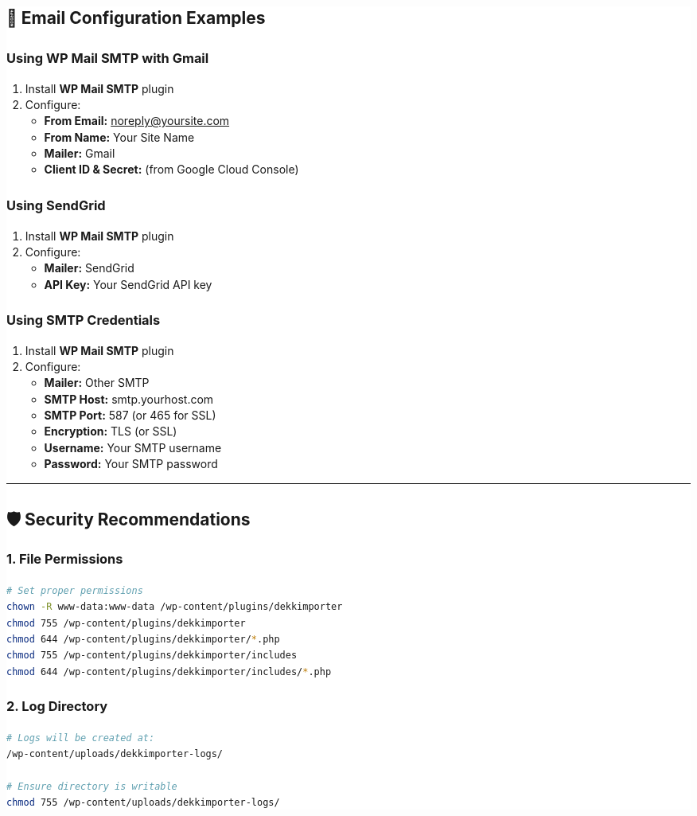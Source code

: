 ## 📧 Email Configuration Examples

### Using WP Mail SMTP with Gmail

1. Install **WP Mail SMTP** plugin
2. Configure:
   - **From Email:** noreply@yoursite.com
   - **From Name:** Your Site Name
   - **Mailer:** Gmail
   - **Client ID & Secret:** (from Google Cloud Console)

### Using SendGrid

1. Install **WP Mail SMTP** plugin
2. Configure:
   - **Mailer:** SendGrid
   - **API Key:** Your SendGrid API key

### Using SMTP Credentials

1. Install **WP Mail SMTP** plugin
2. Configure:
   - **Mailer:** Other SMTP
   - **SMTP Host:** smtp.yourhost.com
   - **SMTP Port:** 587 (or 465 for SSL)
   - **Encryption:** TLS (or SSL)
   - **Username:** Your SMTP username
   - **Password:** Your SMTP password

---

## 🛡️ Security Recommendations

### 1. File Permissions
```bash
# Set proper permissions
chown -R www-data:www-data /wp-content/plugins/dekkimporter
chmod 755 /wp-content/plugins/dekkimporter
chmod 644 /wp-content/plugins/dekkimporter/*.php
chmod 755 /wp-content/plugins/dekkimporter/includes
chmod 644 /wp-content/plugins/dekkimporter/includes/*.php
```

### 2. Log Directory
```bash
# Logs will be created at:
/wp-content/uploads/dekkimporter-logs/

# Ensure directory is writable
chmod 755 /wp-content/uploads/dekkimporter-logs/
```
